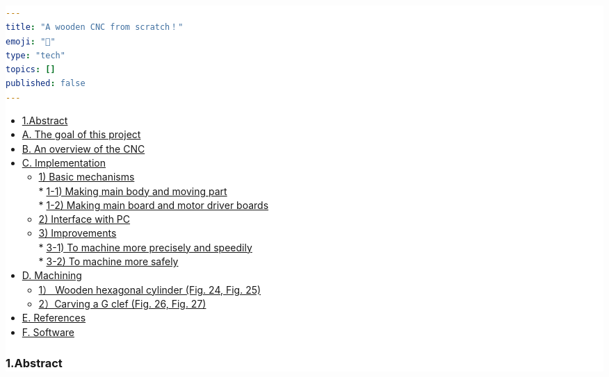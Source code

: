 ```yaml
---
title: "A wooden CNC from scratch！"
emoji: "🤖"
type: "tech"
topics: []
published: false
---
```


* [1.Abstract](#1Abstract)
* [A. The goal of this project](#A-The-goal-of-this-project)
* [B. An overview of the CNC](#B-An-overview-of-the-CNC)
* [C. Implementation](#C-Implementation)  
   * [1) Basic mechanisms](#1-Basic-mechanisms)  
         * [1-1) Making main body and moving part](#1-1-Making-main-body-and-moving-part)  
         * [1-2) Making main board and motor driver boards](#1-2-Making-main-board-and-motor-driver-boards)  
   * [2) Interface with PC](#2-Interface-with-PC)  
   * [3) Improvements](#3-Improvements)  
         * [3-1) To machine more precisely and speedily](#3-1-To-machine-more-precisely-and-speedily)  
         * [3-2) To machine more safely](#3-2-To-machine-more-safely)
* [D. Machining](#D-Machining)  
   * [1） Wooden hexagonal cylinder (Fig. 24, Fig. 25)](#1Wooden-hexagonal-cylinder-Fig-24-Fig-25)  
   * [2）Carving a G clef (Fig. 26, Fig. 27)](#2Carving-a-G-clef-Fig-26-Fig-27)
* [E. References](#E-References)
* [F. Software](#F-Software)

### 1.Abstract
